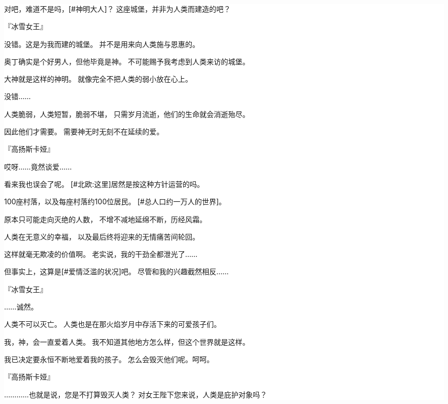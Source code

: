对吧，难道不是吗，[#神明大人]？
这座城堡，并非为人类而建造的吧？

『冰雪女王』

没错。这是为我而建的城堡。
并不是用来向人类施与恩惠的。

奥丁确实是个好男人，但他毕竟是神。
不可能赐予我考虑到人类来访的城堡。

大神就是这样的神明。
就像完全不把人类的弱小放在心上。

没错……

人类脆弱，人类短暂，脆弱不堪，
只需岁月流逝，他们的生命就会消逝殆尽。

因此他们才需要。
需要神无时无刻不在延续的爱。

『高扬斯卡娅』

哎呀……竟然谈爱……

看来我也误会了呢。
[#北欧:这里]居然是按这种方针运营的吗。

100座村落，以及每座村落约100位居民。
[#总人口约一万人的世界]。

原本只可能走向灭绝的人数，
不增不减地延绵不断，历经风霜。

人类在无意义的幸福，
以及最后终将迎来的无情痛苦间轮回。

这样就毫无欺凌的价值啊。
老实说，我的干劲全都泄光了……

但事实上，这算是[#爱情泛滥的状况]吧。
尽管和我的兴趣截然相反……

『冰雪女王』

……诚然。

人类不可以灭亡。
人类也是在那火焰岁月中存活下来的可爱孩子们。

我，神，会一直爱着人类。
我不知道其他地方怎么样，但这个世界就是这样。

我已决定要永恒不断地爱着我的孩子。
怎么会毁灭他们呢。呵呵。

『高扬斯卡娅』

…………也就是说，您是不打算毁灭人类？
对女王陛下您来说，人类是庇护对象吗？
